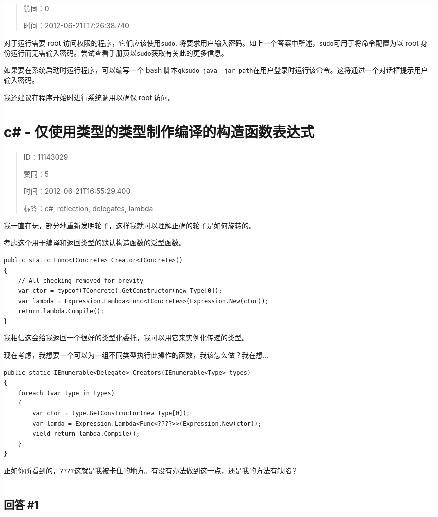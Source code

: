 > 赞同：0
> 
> 时间：2012-06-21T17:26:38.740

对于运行需要 root 访问权限的程序，它们应该使用`sudo`. 将要求用户输入密码。如上一个答案中所述，`sudo`可用于将命令配置为以 root 身份运行而无需输入密码。尝试查看手册页以`sudo`获取有关此的更多信息。

如果要在系统启动时运行程序，可以编写一个 bash 脚本`gksudo java -jar path`在用户登录时运行该命令。这将通过一个对话框提示用户输入密码。

我还建议在程序开始时进行系统调用以确保 root 访问。

# c# - 仅使用类型的类型制作编译的构造函数表达式

> ID：11143029
> 
> 赞同：5
> 
> 时间：2012-06-21T16:55:29.400
> 
> 标签：c#, reflection, delegates, lambda

我一直在玩，部分地重新发明轮子，这样我就可以理解正确的轮子是如何旋转的。

考虑这个用于编译和返回类型的默认构造函数的泛型函数。

```
public static Func<TConcrete> Creator<TConcrete>()
{
    // All checking removed for brevity
    var ctor = typeof(TConcrete).GetConstructor(new Type[0]);
    var lambda = Expression.Lambda<Func<TConcrete>>(Expression.New(ctor));
    return lambda.Compile();
} 
```

我相信这会给我返回一个很好的类型化委托，我可以用它来实例化传递的类型。

现在考虑，我想要一个可以为一组不同类型执行此操作的函数，我该怎么做？我在想...

```
public static IEnumerable<Delegate> Creators(IEnumerable<Type> types)
{
    foreach (var type in types)
    {
        var ctor = type.GetConstructor(new Type[0]);
        var lamda = Expression.Lambda<Func<????>>(Expression.New(ctor));
        yield return lambda.Compile();
    }
} 
```

正如你所看到的，`????`这就是我被卡住的地方。有没有办法做到这一点，还是我的方法有缺陷？

* * *

## 回答 #1
